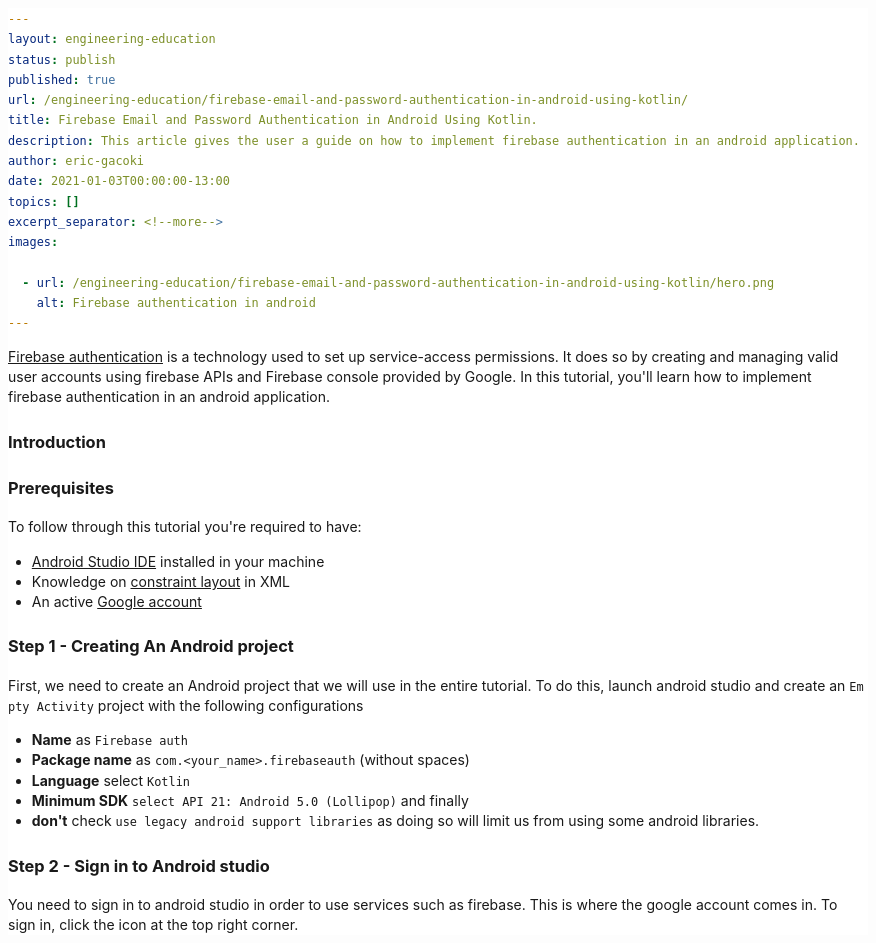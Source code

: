 ```yaml
---
layout: engineering-education
status: publish
published: true
url: /engineering-education/firebase-email-and-password-authentication-in-android-using-kotlin/
title: Firebase Email and Password Authentication in Android Using Kotlin.
description: This article gives the user a guide on how to implement firebase authentication in an android application.
author: eric-gacoki
date: 2021-01-03T00:00:00-13:00
topics: []
excerpt_separator: <!--more-->
images:

  - url: /engineering-education/firebase-email-and-password-authentication-in-android-using-kotlin/hero.png
    alt: Firebase authentication in android
---
```

[Firebase authentication](https://firebase.google.com/docs/auth) is a technology used to set up service-access permissions. It does so by creating and managing valid user accounts using firebase APIs and Firebase console provided by Google. In this tutorial, you'll learn how to implement firebase authentication in an android application.


### Introduction
### Prerequisites
To follow through this tutorial you're required to have:

- [Android Studio IDE](https://developer.android.com/studio) installed in your machine
- Knowledge on [constraint layout](https://developer.android.com/training/constraint-layout) in XML
- An active [Google account](https://accounts.google.com/signup/v2/webcreateaccount?flowName=GlifWebSignIn&flowEntry=SignUp)

### Step 1 - Creating An Android project
First, we need to create an Android project that we will use in the entire tutorial. To do this, launch android studio and create an `Empty Activity` project with the following configurations

- **Name** as `Firebase auth`
- **Package name** as `com.<your_name>.firebaseauth` (without spaces)
- **Language** select `Kotlin`
- **Minimum SDK** `select API 21: Android 5.0 (Lollipop)` and finally
- **don't** check `use legacy android support libraries` as doing so will limit us from using some android libraries.

### Step 2 - Sign in to Android studio
You need to sign in to android studio in order to use services such as firebase. This is where the google account comes in.
To sign in, click the icon at the top right corner.
